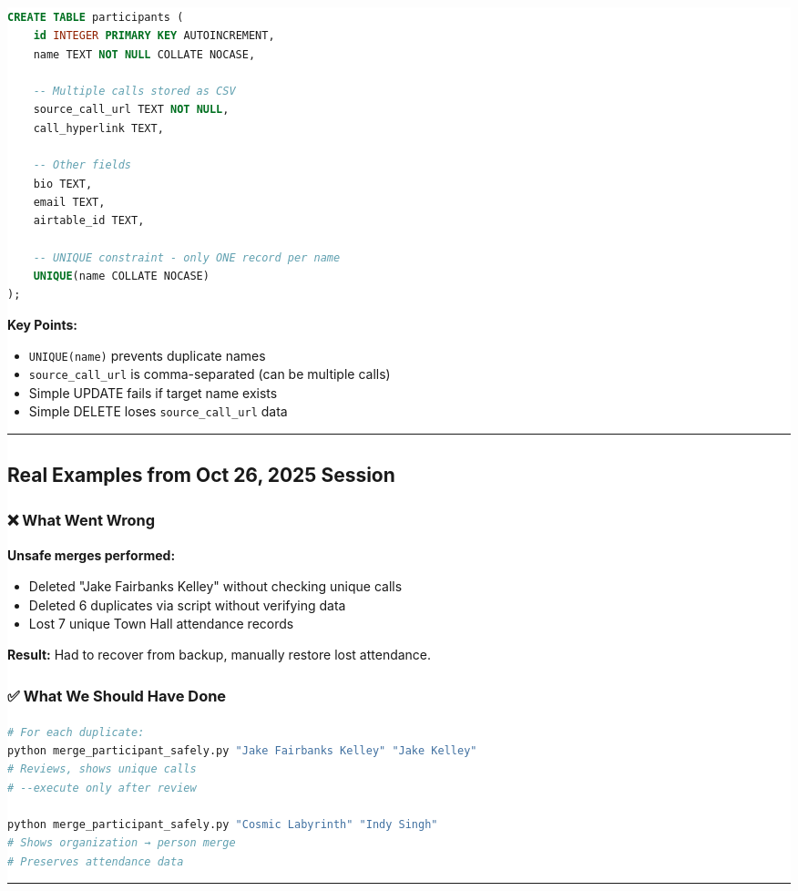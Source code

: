 ```sql
CREATE TABLE participants (
    id INTEGER PRIMARY KEY AUTOINCREMENT,
    name TEXT NOT NULL COLLATE NOCASE,
    
    -- Multiple calls stored as CSV
    source_call_url TEXT NOT NULL,
    call_hyperlink TEXT,
    
    -- Other fields
    bio TEXT,
    email TEXT,
    airtable_id TEXT,
    
    -- UNIQUE constraint - only ONE record per name
    UNIQUE(name COLLATE NOCASE)
);
```

**Key Points:**
- `UNIQUE(name)` prevents duplicate names
- `source_call_url` is comma-separated (can be multiple calls)
- Simple UPDATE fails if target name exists
- Simple DELETE loses `source_call_url` data

---

## Real Examples from Oct 26, 2025 Session

### ❌ What Went Wrong

**Unsafe merges performed:**
- Deleted "Jake Fairbanks Kelley" without checking unique calls
- Deleted 6 duplicates via script without verifying data
- Lost 7 unique Town Hall attendance records

**Result:** Had to recover from backup, manually restore lost attendance.

### ✅ What We Should Have Done

```bash
# For each duplicate:
python merge_participant_safely.py "Jake Fairbanks Kelley" "Jake Kelley"
# Reviews, shows unique calls
# --execute only after review

python merge_participant_safely.py "Cosmic Labyrinth" "Indy Singh"
# Shows organization → person merge
# Preserves attendance data
```

---
